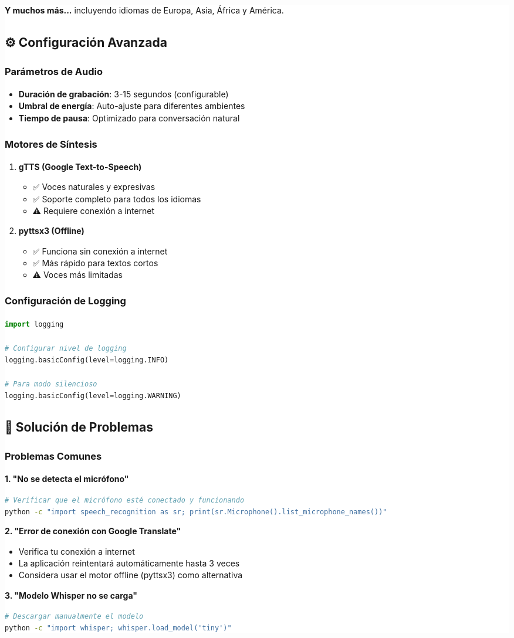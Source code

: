 **Y muchos más...** incluyendo idiomas de Europa, Asia, África y América.

## ⚙️ Configuración Avanzada

### Parámetros de Audio
- **Duración de grabación**: 3-15 segundos (configurable)
- **Umbral de energía**: Auto-ajuste para diferentes ambientes
- **Tiempo de pausa**: Optimizado para conversación natural

### Motores de Síntesis
1. **gTTS (Google Text-to-Speech)**
   - ✅ Voces naturales y expresivas
   - ✅ Soporte completo para todos los idiomas
   - ⚠️ Requiere conexión a internet

2. **pyttsx3 (Offline)**
   - ✅ Funciona sin conexión a internet
   - ✅ Más rápido para textos cortos
   - ⚠️ Voces más limitadas

### Configuración de Logging
```python
import logging

# Configurar nivel de logging
logging.basicConfig(level=logging.INFO)

# Para modo silencioso
logging.basicConfig(level=logging.WARNING)
```

## 🔧 Solución de Problemas

### Problemas Comunes

**1. "No se detecta el micrófono"**
```bash
# Verificar que el micrófono esté conectado y funcionando
python -c "import speech_recognition as sr; print(sr.Microphone().list_microphone_names())"
```

**2. "Error de conexión con Google Translate"**
- Verifica tu conexión a internet
- La aplicación reintentará automáticamente hasta 3 veces
- Considera usar el motor offline (pyttsx3) como alternativa

**3. "Modelo Whisper no se carga"**
```bash
# Descargar manualmente el modelo
python -c "import whisper; whisper.load_model('tiny')"
```
